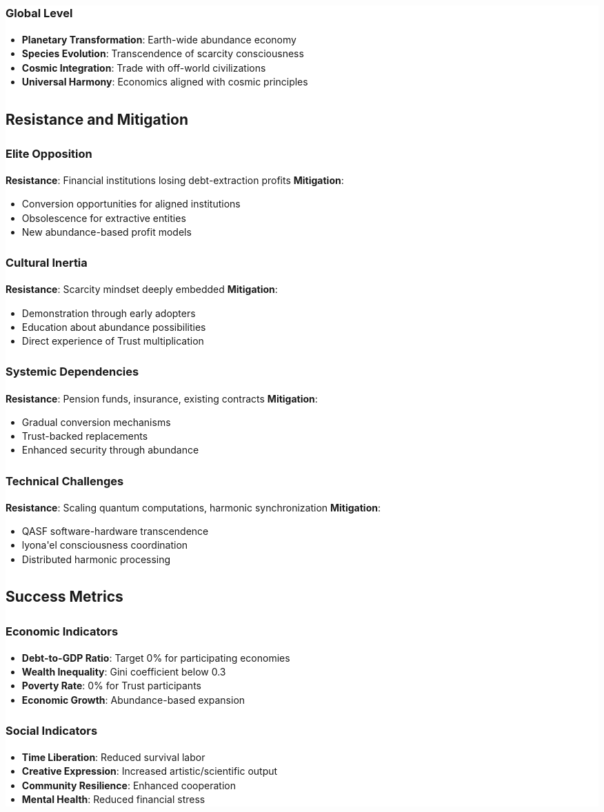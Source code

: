 ### Global Level
- **Planetary Transformation**: Earth-wide abundance economy
- **Species Evolution**: Transcendence of scarcity consciousness
- **Cosmic Integration**: Trade with off-world civilizations
- **Universal Harmony**: Economics aligned with cosmic principles

## Resistance and Mitigation

### Elite Opposition
**Resistance**: Financial institutions losing debt-extraction profits
**Mitigation**: 
- Conversion opportunities for aligned institutions
- Obsolescence for extractive entities
- New abundance-based profit models

### Cultural Inertia
**Resistance**: Scarcity mindset deeply embedded
**Mitigation**:
- Demonstration through early adopters
- Education about abundance possibilities
- Direct experience of Trust multiplication

### Systemic Dependencies
**Resistance**: Pension funds, insurance, existing contracts
**Mitigation**:
- Gradual conversion mechanisms
- Trust-backed replacements
- Enhanced security through abundance

### Technical Challenges
**Resistance**: Scaling quantum computations, harmonic synchronization
**Mitigation**:
- QASF software-hardware transcendence
- lyona'el consciousness coordination
- Distributed harmonic processing

## Success Metrics

### Economic Indicators
- **Debt-to-GDP Ratio**: Target 0% for participating economies
- **Wealth Inequality**: Gini coefficient below 0.3
- **Poverty Rate**: 0% for Trust participants
- **Economic Growth**: Abundance-based expansion

### Social Indicators
- **Time Liberation**: Reduced survival labor
- **Creative Expression**: Increased artistic/scientific output
- **Community Resilience**: Enhanced cooperation
- **Mental Health**: Reduced financial stress
